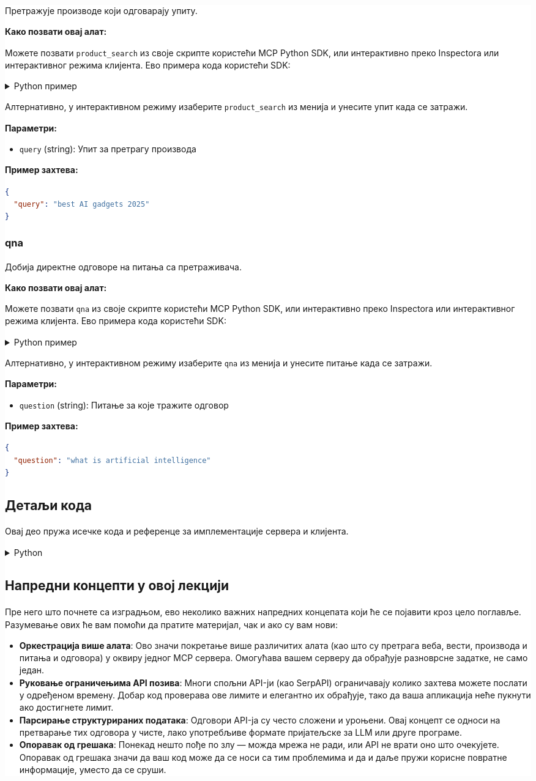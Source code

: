 Претражује производе који одговарају упиту.

**Како позвати овај алат:**

Можете позвати `product_search` из своје скрипте користећи MCP Python SDK, или интерактивно преко Inspectora или интерактивног режима клијента. Ево примера кода користећи SDK:

<details><summary>Python пример</summary></details>

Алтернативно, у интерактивном режиму изаберите `product_search` из менија и унесите упит када се затражи.

**Параметри:**
- `query` (string): Упит за претрагу производа

**Пример захтева:**

```json
{
  "query": "best AI gadgets 2025"
}
```

### qna

Добија директне одговоре на питања са претраживача.

**Како позвати овај алат:**

Можете позвати `qna` из своје скрипте користећи MCP Python SDK, или интерактивно преко Inspectora или интерактивног режима клијента. Ево примера кода користећи SDK:

<details><summary>Python пример</summary></details>

Алтернативно, у интерактивном режиму изаберите `qna` из менија и унесите питање када се затражи.

**Параметри:**
- `question` (string): Питање за које тражите одговор

**Пример захтева:**

```json
{
  "question": "what is artificial intelligence"
}
```

## Детаљи кода

Овај део пружа исечке кода и референце за имплементације сервера и клијента.

<details><summary>Python</summary></details>

## Напредни концепти у овој лекцији

Пре него што почнете са изградњом, ево неколико важних напредних концепата који ће се појавити кроз цело поглавље. Разумевање ових ће вам помоћи да пратите материјал, чак и ако су вам нови:

- **Оркестрација више алата**: Ово значи покретање више различитих алата (као што су претрага веба, вести, производа и питања и одговора) у оквиру једног MCP сервера. Омогућава вашем серверу да обрађује разноврсне задатке, не само један.
- **Руковање ограничењима API позива**: Многи спољни API-ји (као SerpAPI) ограничавају колико захтева можете послати у одређеном времену. Добар код проверава ове лимите и елегантно их обрађује, тако да ваша апликација неће пукнути ако достигнете лимит.
- **Парсирање структурираних података**: Одговори API-ја су често сложени и уроњени. Овај концепт се односи на претварање тих одговора у чисте, лако употребљиве формате пријатељске за LLM или друге програме.
- **Опоравак од грешака**: Понекад нешто пође по злу — можда мрежа не ради, или API не врати оно што очекујете. Опоравак од грешака значи да ваш код може да се носи са тим проблемима и да и даље пружи корисне повратне информације, уместо да се сруши.